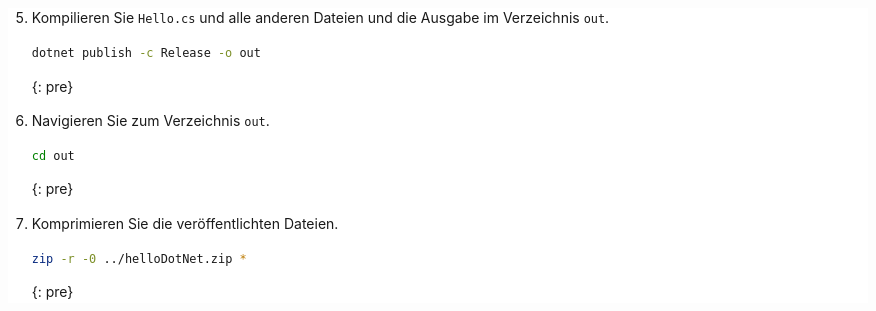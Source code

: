   5. Kompilieren Sie `Hello.cs` und alle anderen Dateien und die Ausgabe im Verzeichnis `out`.

      ```bash
      dotnet publish -c Release -o out
      ```
      {: pre}

  6. Navigieren Sie zum Verzeichnis `out`. 

      ```bash
      cd out
      ```
      {: pre}

  7. Komprimieren Sie die veröffentlichten Dateien.

      ```bash
      zip -r -0 ../helloDotNet.zip *
      ```
      {: pre}



